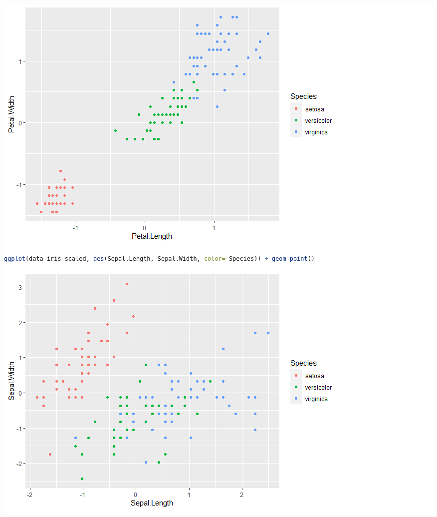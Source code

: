 ![](Assignment-2_files/figure-gfm/unnamed-chunk-2-1.png)

``` r
ggplot(data_iris_scaled, aes(Sepal.Length, Sepal.Width, color= Species)) + geom_point()
```

![](Assignment-2_files/figure-gfm/unnamed-chunk-2-2.png)
